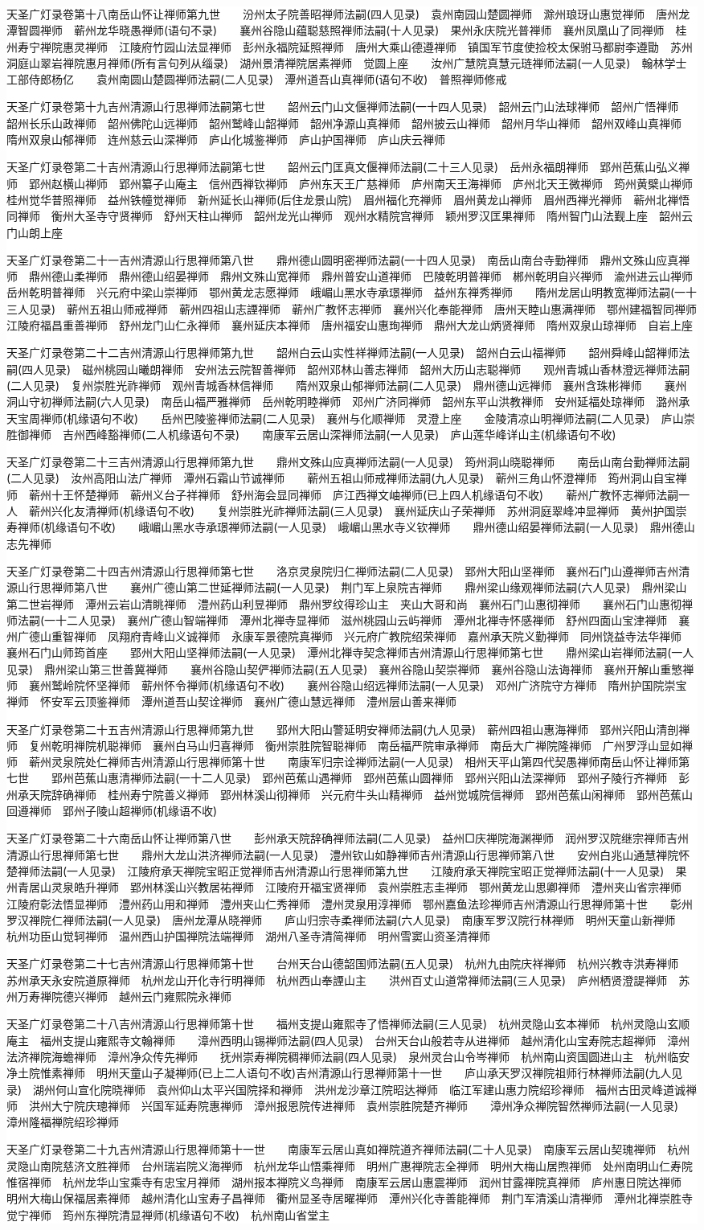 天圣广灯录卷第十八南岳山怀让禅师第九世　　汾州太子院善昭禅师法嗣(四人见录)　袁州南园山楚圆禅师　滁州琅玡山惠觉禅师　唐州龙潭智圆禅师　蕲州龙华晓愚禅师(语句不录)　　襄州谷隐山蕴聪慈照禅师法嗣(十人见录)　果州永庆院光普禅师　襄州凤凰山了同禅师　桂州寿宁禅院惠灵禅师　江陵府竹园山法显禅师　彭州永福院延照禅师　唐州大乘山德遵禅师　镇国军节度使捡校太保驸马都尉李遵勖　苏州洞庭山翠岩禅院惠月禅师(所有言句列从缁录)　湖州景清禅院居素禅师　觉圆上座　　汝州广慧院真慧元琏禅师法嗣(一人见录)　翰林学士工部侍郎杨亿　　袁州南圆山楚圆禅师法嗣(二人见录)　潭州道吾山真禅师(语句不收)　普照禅师修戒  

天圣广灯录卷第十九吉州清源山行思禅师法嗣第七世　　韶州云门山文偃禅师法嗣(一十四人见录)　韶州云门山法球禅师　韶州广悟禅师　韶州长乐山政禅师　韶州佛陀山远禅师　韶州鹫峰山韶禅师　韶州净源山真禅师　韶州披云山禅师　韶州月华山禅师　韶州双峰山真禅师　隋州双泉山郁禅师　连州慈云山深禅师　庐山化城鉴禅师　庐山护国禅师　庐山庆云禅师  

天圣广灯录卷第二十吉州清源山行思禅师法嗣第七世　　韶州云门匡真文偃禅师法嗣(二十三人见录)　岳州永福朗禅师　郢州芭蕉山弘义禅师　郢州赵横山禅师　郢州纂子山庵主　信州西禅钦禅师　庐州东天王广慈禅师　庐州南天王海禅师　庐州北天王微禅师　筠州黄檗山禅师　桂州觉华普照禅师　益州铁幢觉禅师　新州延长山禅师(后住龙景山院)　眉州福化充禅师　眉州黄龙山禅师　眉州西禅光禅师　蕲州北禅悟同禅师　衡州大圣寺守贤禅师　舒州天柱山禅师　韶州龙光山禅师　观州水精院宫禅师　颖州罗汉匡果禅师　隋州智门山法觐上座　韶州云门山朗上座  

天圣广灯录卷第二十一吉州清源山行思禅师第八世　　鼎州德山圆明密禅师法嗣(一十四人见录)　南岳山南台寺勤禅师　鼎州文殊山应真禅师　鼎州德山柔禅师　鼎州德山绍晏禅师　鼎州文殊山宽禅师　鼎州普安山道禅师　巴陵乾明普禅师　郴州乾明自兴禅师　渝州进云山禅师　岳州乾明普禅师　兴元府中梁山崇禅师　鄂州黄龙志愿禅师　峨嵋山黑水寺承璟禅师　益州东禅秀禅师　　隋州龙居山明教宽禅师法嗣(一十三人见录)　蕲州五祖山师戒禅师　蕲州四祖山志諲禅师　蕲州广教怀志禅师　襄州兴化奉能禅师　唐州天睦山惠满禅师　鄂州建福智同禅师　江陵府福昌重善禅师　舒州龙门山仁永禅师　襄州延庆本禅师　唐州福安山惠珣禅师　鼎州大龙山炳贤禅师　隋州双泉山琼禅师　自岩上座  

天圣广灯录卷第二十二吉州清源山行思禅师第九世　　韶州白云山实性祥禅师法嗣(一人见录)　韶州白云山福禅师　　韶州舜峰山韶禅师法嗣(四人见录)　磁州桃园山曦朗禅师　安州法云院智善禅师　韶州邓林山善志禅师　韶州大历山志聪禅师　　观州青城山香林澄远禅师法嗣(二人见录)　复州崇胜光祚禅师　观州青城香林信禅师　　隋州双泉山郁禅师法嗣(二人见录)　鼎州德山远禅师　襄州含珠彬禅师　　襄州洞山守初禅师法嗣(六人见录)　南岳山福严雅禅师　岳州乾明睦禅师　邓州广济同禅师　韶州东平山洪教禅师　安州延福处琼禅师　潞州承天宝周禅师(机缘语句不收)　　岳州巴陵鉴禅师法嗣(二人见录)　襄州与化顺禅师　灵澄上座　　金陵清凉山明禅师法嗣(二人见录)　庐山崇胜御禅师　吉州西峰豁禅师(二人机缘语句不录)　　南康军云居山深禅师法嗣(一人见录)　庐山莲华峰详山主(机缘语句不收)  

天圣广灯录卷第二十三吉州清源山行思禅师第九世　　鼎州文殊山应真禅师法嗣(一人见录)　筠州洞山晓聪禅师　　南岳山南台勤禅师法嗣(二人见录)　汝州高阳山法广禅师　潭州石霜山节诚禅师　　蕲州五祖山师戒禅师法嗣(九人见录)　蕲州三角山怀澄禅师　筠州洞山自宝禅师　蕲州十王怀楚禅师　蕲州义台子祥禅师　舒州海会显同禅师　庐江西禅文岫禅师(已上四人机缘语句不收)　　蕲州广教怀志禅师法嗣一人　蕲州兴化友清禅师(机缘语句不收)　　复州崇胜光祚禅师法嗣(三人见录)　襄州延庆山子荣禅师　苏州洞庭翠峰冲显禅师　黄州护国崇寿禅师(机缘语句不收)　　峨嵋山黑水寺承璟禅师法嗣(一人见录)　峨嵋山黑水寺义钦禅师　　鼎州德山绍晏禅师法嗣(一人见录)　鼎州德山志先禅师  

天圣广灯录卷第二十四吉州清源山行思禅师第七世　　洛京灵泉院归仁禅师法嗣(二人见录)　郢州大阳山坚禅师　襄州石门山遵禅师吉州清源山行思禅师第八世　　襄州广德山第二世延禅师法嗣(一人见录)　荆门军上泉院吉禅师　　鼎州梁山缘观禅师法嗣(六人见录)　鼎州梁山第二世岩禅师　潭州云岩山清眺禅师　澧州药山利昱禅师　鼎州罗纹得珍山主　夹山大哥和尚　襄州石门山惠彻禅师　　襄州石门山惠彻禅师法嗣(一十二人见录)　襄州广德山智端禅师　潭州北禅寺显禅师　滋州桃园山云屿禅师　潭州北禅寺怀感禅师　舒州四面山宝津禅师　襄州广德山重智禅师　凤翔府青峰山义诚禅师　永康军景德院真禅师　兴元府广教院绍荣禅师　嘉州承天院义勤禅师　同州饶益寺法华禅师　襄州石门山师筠首座　　郢州大阳山坚禅师法嗣(一人见录)　潭州北禅寺契念禅师吉州清源山行思禅师第七世　　鼎州梁山岩禅师法嗣(一人见录)　鼎州梁山第三世善冀禅师　　襄州谷隐山契俨禅师法嗣(五人见录)　襄州谷隐山契崇禅师　襄州谷隐山法诲禅师　襄州开解山重慜禅师　襄州鹫岭院怀坚禅师　蕲州怀令禅师(机缘语句不收)　　襄州谷隐山绍远禅师法嗣(一人见录)　邓州广济院守方禅师　隋州护国院崇宝禅师　怀安军云顶鉴禅师　潭州道吾山契诠禅师　襄州广德山慧远禅师　澧州层山善来禅师  

天圣广灯录卷第二十五吉州清源山行思禅师第九世　　郢州大阳山警延明安禅师法嗣(九人见录)　蕲州四祖山惠海禅师　郢州兴阳山清剖禅师　复州乾明禅院机聪禅师　襄州白马山归喜禅师　衡州崇胜院智聪禅师　南岳福严院审承禅师　南岳大广禅院隆禅师　广州罗浮山显如禅师　蕲州灵泉院处仁禅师吉州清源山行思禅师第十世　　南康军归宗诠禅师法嗣(一人见录)　相州天平山第四代契愚禅师南岳山怀让禅师第七世　　郢州芭蕉山惠清禅师法嗣(一十二人见录)　郢州芭蕉山遇禅师　郢州芭蕉山圆禅师　郢州兴阳山法深禅师　郢州子陵行齐禅师　彭州承天院辞确禅师　桂州寿宁院善义禅师　郢州林溪山彻禅师　兴元府牛头山精禅师　益州觉城院信禅师　郢州芭蕉山闲禅师　郢州芭蕉山回遵禅师　郢州子陵山超禅师(机缘语不收)  

天圣广灯录卷第二十六南岳山怀让禅师第八世　　彭州承天院辞确禅师法嗣(二人见录)　益州□庆禅院海渊禅师　润州罗汉院继宗禅师吉州清源山行思禅师第七世　　鼎州大龙山洪济禅师法嗣(一人见录)　澧州钦山如静禅师吉州清源山行思禅师第八世　　安州白兆山通慧禅院怀楚禅师法嗣(一人见录)　江陵府承天禅院宝昭正觉禅师吉州清源山行思禅师第九世　　江陵府承天禅院宝昭正觉禅师法嗣(十一人见录)　果州青居山灵泉皓升禅师　郢州林溪山兴教居祐禅师　江陵府开福宝贤禅师　袁州崇胜志圭禅师　鄂州黄龙山思卿禅师　澧州夹山省宗禅师　江陵府彰法悟显禅师　澧州药山用和禅师　澧州夹山仁秀禅师　澧州灵泉用淳禅师　鄂州嘉鱼法珍禅师吉州清源山行思禅师第十世　　彰州罗汉禅院仁禅师法嗣(一人见录)　唐州龙潭从晓禅师　　庐山归宗寺柔禅师法嗣(六人见录)　南康军罗汉院行林禅师　明州天童山新禅师　杭州功臣山觉轲禅师　温州西山护国禅院法端禅师　湖州八圣寺清简禅师　明州雪窦山资圣清禅师  

天圣广灯录卷第二十七吉州清源山行思禅师第十世　　台州天台山德韶国师法嗣(五人见录)　杭州九由院庆祥禅师　杭州兴教寺洪寿禅师　苏州承天永安院道原禅师　杭州龙山开化寺行明禅师　杭州西山奉諲山主　　洪州百丈山道常禅师法嗣(三人见录)　庐州栖贤澄諟禅师　苏州万寿禅院德兴禅师　越州云门雍熙院永禅师  

天圣广灯录卷第二十八吉州清源山行思禅师第十世　　福州支提山雍熙寺了悟禅师法嗣(三人见录)　杭州灵隐山玄本禅师　杭州灵隐山玄顺庵主　福州支提山雍熙寺文翰禅师　　漳州西明山锡禅师法嗣(四人见录)　台州天台山般若寺从进禅师　越州清化山宝寿院志超禅师　漳州法济禅院海蟾禅师　漳州净众传先禅师　　抚州崇寿禅院稠禅师法嗣(四人见录)　泉州灵台山令岑禅师　杭州南山资国圆进山主　杭州临安净土院惟素禅师　明州天童山子凝禅师(已上二人语句不收)吉州清源山行思禅师第十一世　　庐山承天罗汉禅院祖师行林禅师法嗣(九人见录)　湖州何山宣化院晓禅师　袁州仰山太平兴国院择和禅师　洪州龙沙章江院昭达禅师　临江军建山惠力院绍珍禅师　福州古田灵峰道诚禅师　洪州大宁院庆璁禅师　兴国军延寿院惠禅师　漳州报恩院传进禅师　袁州崇胜院楚齐禅师　　漳州净众禅院智然禅师法嗣(一人见录)　漳州隆福禅院绍珍禅师  

天圣广灯录卷第二十九吉州清源山行思禅师第十一世　　南康军云居山真如禅院道齐禅师法嗣(二十人见录)　南康军云居山契瑰禅师　杭州灵隐山南院慈济文胜禅师　台州瑞岩院义海禅师　杭州龙华山悟乘禅师　明州广惠禅院志全禅师　明州大梅山居煦禅师　处州南明山仁寿院惟宿禅师　杭州龙华山宝乘寺有忠宝月禅师　湖州报本禅院义鸟禅师　南康军云居山惠震禅师　润州甘露禅院真禅师　庐州惠日院达禅师　明州大梅山保福居素禅师　越州清化山宝寿子昌禅师　衢州显圣寺居曜禅师　潭州兴化寺善能禅师　荆门军清溪山清禅师　潭州北禅崇胜寺觉宁禅师　筠州东禅院清显禅师(机缘语句不收)　杭州南山省堂主  
